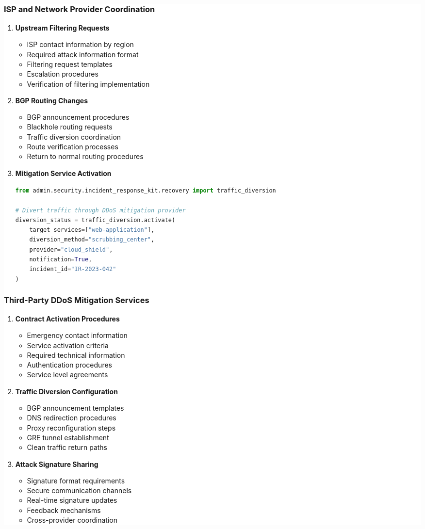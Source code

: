 ### ISP and Network Provider Coordination

1. **Upstream Filtering Requests**
   - ISP contact information by region
   - Required attack information format
   - Filtering request templates
   - Escalation procedures
   - Verification of filtering implementation

2. **BGP Routing Changes**
   - BGP announcement procedures
   - Blackhole routing requests
   - Traffic diversion coordination
   - Route verification processes
   - Return to normal routing procedures

3. **Mitigation Service Activation**

   ```python
   from admin.security.incident_response_kit.recovery import traffic_diversion

   # Divert traffic through DDoS mitigation provider
   diversion_status = traffic_diversion.activate(
       target_services=["web-application"],
       diversion_method="scrubbing_center",
       provider="cloud_shield",
       notification=True,
       incident_id="IR-2023-042"
   )
   ```

### Third-Party DDoS Mitigation Services

1. **Contract Activation Procedures**
   - Emergency contact information
   - Service activation criteria
   - Required technical information
   - Authentication procedures
   - Service level agreements

2. **Traffic Diversion Configuration**
   - BGP announcement templates
   - DNS redirection procedures
   - Proxy reconfiguration steps
   - GRE tunnel establishment
   - Clean traffic return paths

3. **Attack Signature Sharing**
   - Signature format requirements
   - Secure communication channels
   - Real-time signature updates
   - Feedback mechanisms
   - Cross-provider coordination
